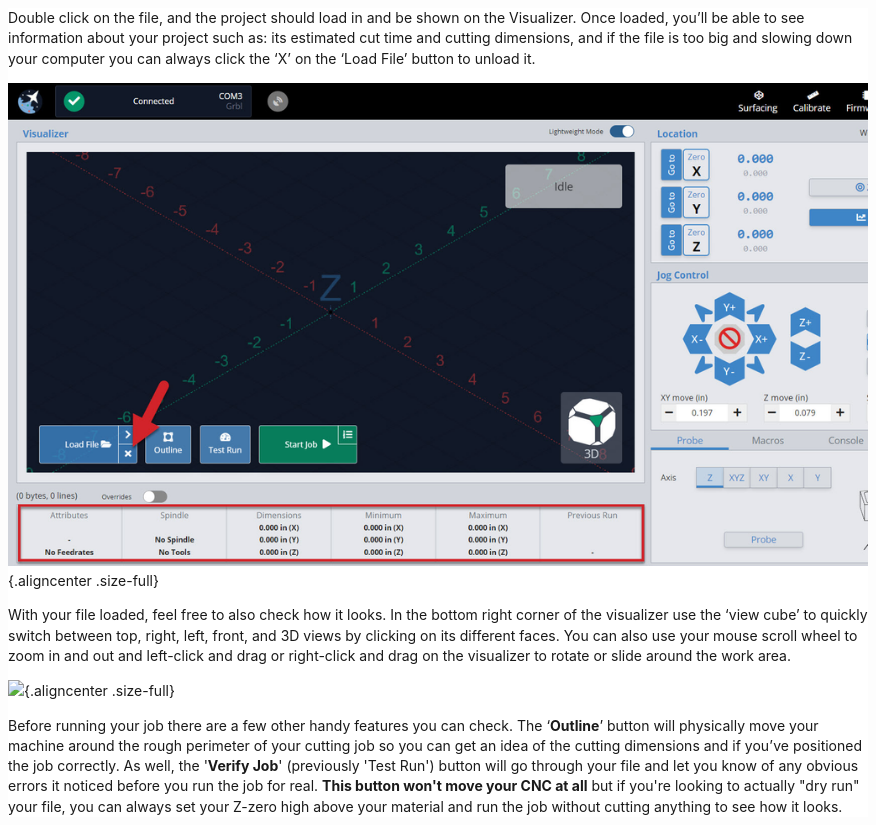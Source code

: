 Double click on the file, and the project should load in and be shown on the Visualizer. Once loaded, you’ll be able to see information about your project such as: its estimated cut time and cutting dimensions, and if the file is too big and slowing down your computer you can always click the ‘X’ on the ‘Load File’ button to unload it.

![](/_images/_gsender/_using/gs_us_file-stats.jpg){.aligncenter .size-full}

With your file loaded, feel free to also check how it looks. In the bottom right corner of the visualizer use the ‘view cube’ to quickly switch between top, right, left, front, and 3D views by clicking on its different faces. You can also use your mouse scroll wheel to zoom in and out and left-click and drag or right-click and drag on the visualizer to rotate or slide around the work area.

![](/_images/_gsender/_using/gs_us_visualize.gif){.aligncenter .size-full}

Before running your job there are a few other handy features you can check. The ‘**Outline**’ button will physically move your machine around the rough perimeter of your cutting job so you can get an idea of the cutting dimensions and if you’ve positioned the job correctly. As well, the '**Verify Job**' (previously 'Test Run') button will go through your file and let you know of any obvious errors it noticed before you run the job for real. **This button won't move your CNC at all** but if you're looking to actually "dry run" your file, you can always set your Z-zero high above your material and run the job without cutting anything to see how it looks.
